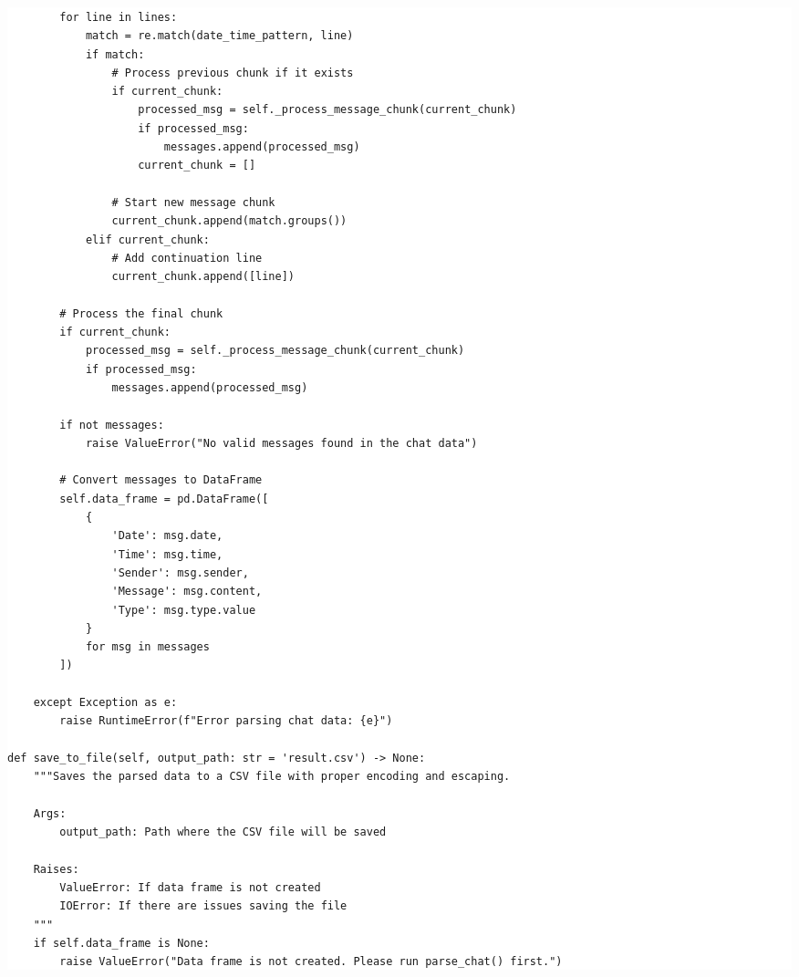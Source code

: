             for line in lines:
                match = re.match(date_time_pattern, line)
                if match:
                    # Process previous chunk if it exists
                    if current_chunk:
                        processed_msg = self._process_message_chunk(current_chunk)
                        if processed_msg:
                            messages.append(processed_msg)
                        current_chunk = []
                    
                    # Start new message chunk
                    current_chunk.append(match.groups())
                elif current_chunk:
                    # Add continuation line
                    current_chunk.append([line])

            # Process the final chunk
            if current_chunk:
                processed_msg = self._process_message_chunk(current_chunk)
                if processed_msg:
                    messages.append(processed_msg)

            if not messages:
                raise ValueError("No valid messages found in the chat data")

            # Convert messages to DataFrame
            self.data_frame = pd.DataFrame([
                {
                    'Date': msg.date,
                    'Time': msg.time,
                    'Sender': msg.sender,
                    'Message': msg.content,
                    'Type': msg.type.value
                }
                for msg in messages
            ])

        except Exception as e:
            raise RuntimeError(f"Error parsing chat data: {e}")

    def save_to_file(self, output_path: str = 'result.csv') -> None:
        """Saves the parsed data to a CSV file with proper encoding and escaping.
        
        Args:
            output_path: Path where the CSV file will be saved
        
        Raises:
            ValueError: If data frame is not created
            IOError: If there are issues saving the file
        """
        if self.data_frame is None:
            raise ValueError("Data frame is not created. Please run parse_chat() first.")
            